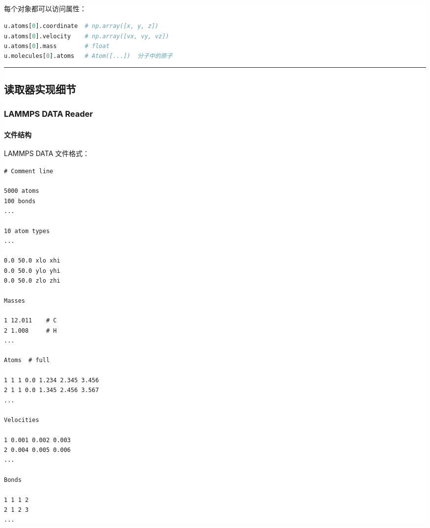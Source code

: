 每个对象都可以访问属性：

```python
u.atoms[0].coordinate  # np.array([x, y, z])
u.atoms[0].velocity    # np.array([vx, vy, vz])
u.atoms[0].mass        # float
u.molecules[0].atoms   # Atom([...])  分子中的原子
```

---

## 读取器实现细节

### LAMMPS DATA Reader

#### 文件结构

LAMMPS DATA 文件格式：
```
# Comment line

5000 atoms
100 bonds
...

10 atom types
...

0.0 50.0 xlo xhi
0.0 50.0 ylo yhi
0.0 50.0 zlo zhi

Masses

1 12.011    # C
2 1.008     # H
...

Atoms  # full

1 1 1 0.0 1.234 2.345 3.456
2 1 1 0.0 1.345 2.456 3.567
...

Velocities

1 0.001 0.002 0.003
2 0.004 0.005 0.006
...

Bonds

1 1 1 2
2 1 2 3
...
```
